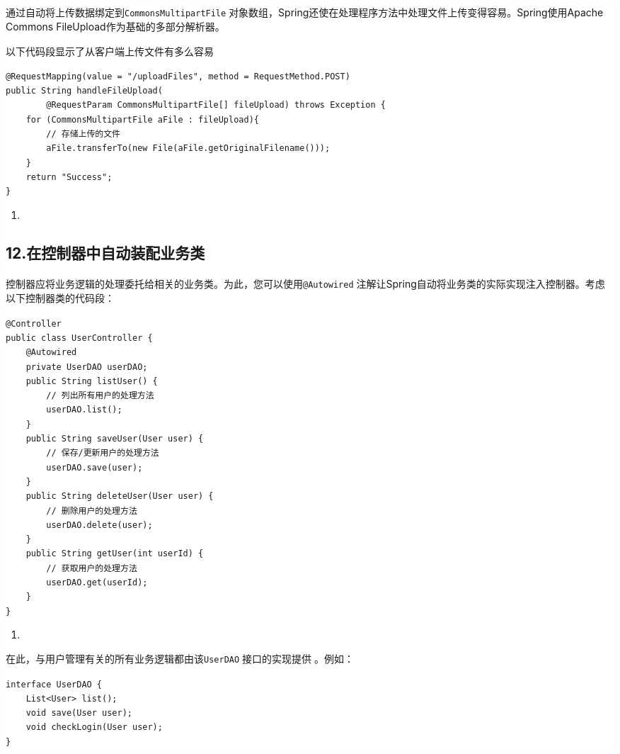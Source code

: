 通过自动将上传数据绑定到`CommonsMultipartFile` 对象数组，Spring还使在处理程序方法中处理文件上传变得容易。Spring使用Apache Commons FileUpload作为基础的多部分解析器。



以下代码段显示了从客户端上传文件有多么容易

```
@RequestMapping(value = "/uploadFiles", method = RequestMethod.POST)
public String handleFileUpload(
        @RequestParam CommonsMultipartFile[] fileUpload) throws Exception {
    for (CommonsMultipartFile aFile : fileUpload){
        // 存储上传的文件
        aFile.transferTo(new File(aFile.getOriginalFilename()));
    }
    return "Success";
}
```

1. 

## **12.在控制器中自动装配业务类**

控制器应将业务逻辑的处理委托给相关的业务类。为此，您可以使用`@Autowired` 注解让Spring自动将业务类的实际实现注入控制器。考虑以下控制器类的代码段：

```
@Controller
public class UserController {
    @Autowired
    private UserDAO userDAO;
    public String listUser() {
        // 列出所有用户的处理方法
        userDAO.list();
    }
    public String saveUser(User user) {
        // 保存/更新用户的处理方法
        userDAO.save(user);
    }
    public String deleteUser(User user) {
        // 删除用户的处理方法
        userDAO.delete(user);
    }
    public String getUser(int userId) {
        // 获取用户的处理方法
        userDAO.get(userId);
    }
}
```

1. 

 

在此，与用户管理有关的所有业务逻辑都由该`UserDAO` 接口的实现提供 。例如：

```
interface UserDAO {
    List<User> list();
    void save(User user);
    void checkLogin(User user);
}
```
